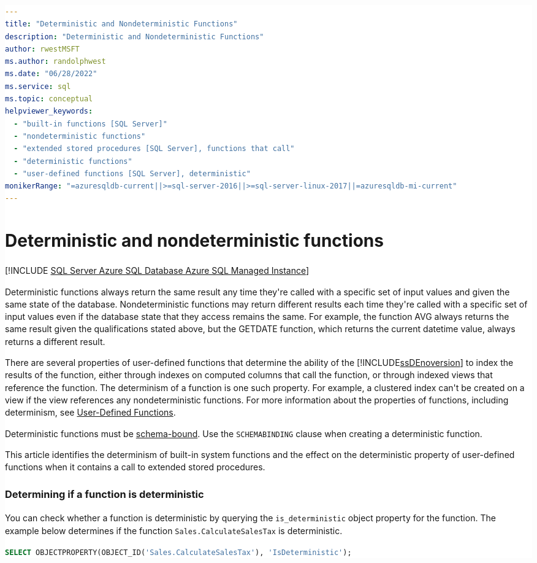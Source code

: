 ```yaml
---
title: "Deterministic and Nondeterministic Functions"
description: "Deterministic and Nondeterministic Functions"
author: rwestMSFT
ms.author: randolphwest
ms.date: "06/28/2022"
ms.service: sql
ms.topic: conceptual
helpviewer_keywords:
  - "built-in functions [SQL Server]"
  - "nondeterministic functions"
  - "extended stored procedures [SQL Server], functions that call"
  - "deterministic functions"
  - "user-defined functions [SQL Server], deterministic"
monikerRange: "=azuresqldb-current||>=sql-server-2016||>=sql-server-linux-2017||=azuresqldb-mi-current"
---
```

# Deterministic and nondeterministic functions

[!INCLUDE [SQL Server Azure SQL Database Azure SQL Managed Instance](../../includes/applies-to-version/sql-asdb-asdbmi.md)]

Deterministic functions always return the same result any time they're called with a specific set of input values and given the same state of the database. Nondeterministic functions may return different results each time they're called with a specific set of input values even if the database state that they access remains the same. For example, the function AVG always returns the same result given the qualifications stated above, but the GETDATE function, which returns the current datetime value, always returns a different result.

There are several properties of user-defined functions that determine the ability of the [!INCLUDE[ssDEnoversion](../../includes/ssdenoversion-md.md)] to index the results of the function, either through indexes on computed columns that call the function, or through indexed views that reference the function. The determinism of a function is one such property. For example, a clustered index can't be created on a view if the view references any nondeterministic functions. For more information about the properties of functions, including determinism, see [User-Defined Functions](../../relational-databases/user-defined-functions/user-defined-functions.md).

Deterministic functions must be [schema-bound](user-defined-functions.md#SchemaBound). Use the `SCHEMABINDING` clause when creating a deterministic function.

This article identifies the determinism of built-in system functions and the effect on the deterministic property of user-defined functions when it contains a call to extended stored procedures.

### Determining if a function is deterministic

You can check whether a function is deterministic by querying the `is_deterministic` object property for the function. The example below determines if the function `Sales.CalculateSalesTax` is deterministic.


```sql
SELECT OBJECTPROPERTY(OBJECT_ID('Sales.CalculateSalesTax'), 'IsDeterministic');
```

